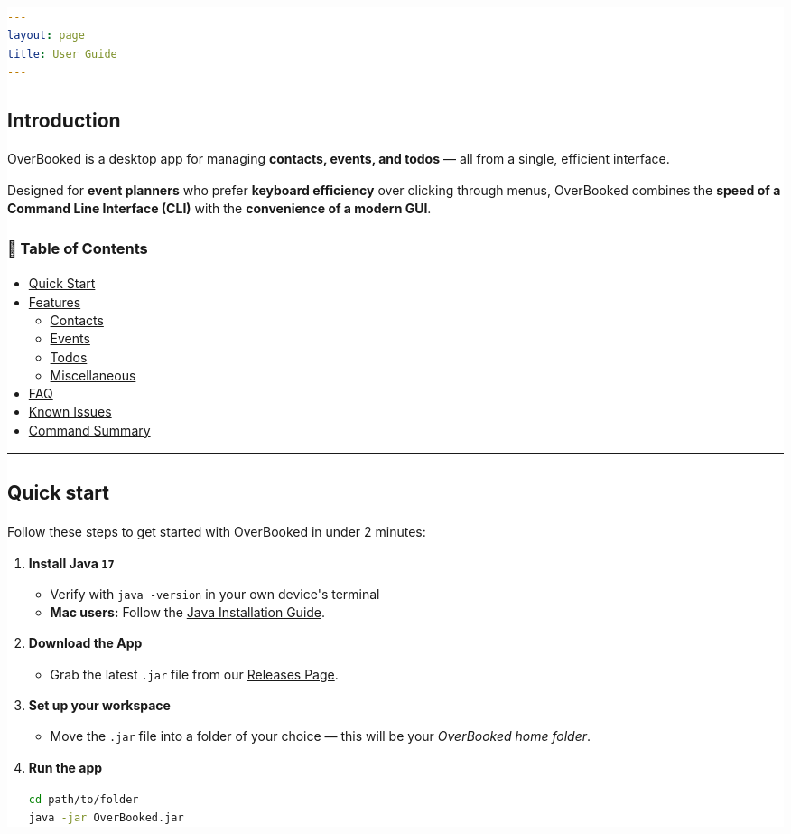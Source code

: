 ```yaml
---
layout: page
title: User Guide
---
```


## Introduction

OverBooked is a desktop app for managing **contacts, events, and todos** — all from a single, efficient interface.

Designed for **event planners** who prefer **keyboard efficiency** over clicking through menus, OverBooked combines the **speed of a Command Line Interface (CLI)** with the **convenience of a modern GUI**.

### 📖 Table of Contents

- [Quick Start](#quick-start)
- [Features](#features)
  - [Contacts](#contacts)
  - [Events](#events)
  - [Todos](#todos)
  - [Miscellaneous](#miscellaneous)
- [FAQ](#faq)
- [Known Issues](#known-issues)
- [Command Summary](#command-summary)

---

## Quick start

Follow these steps to get started with OverBooked in under 2 minutes:

1. **Install Java `17`**

   - Verify with `java -version` in your own device's terminal
   - **Mac users:** Follow the [Java Installation Guide](https://se-education.org/guides/tutorials/javaInstallationMac.html).

2. **Download the App**

   - Grab the latest `.jar` file from our [Releases Page](https://github.com/AY2526S1-CS2103T-T10-2/tp/releases).

3. **Set up your workspace**

   - Move the `.jar` file into a folder of your choice — this will be your _OverBooked home folder_.

4. **Run the app**

   ```bash
   cd path/to/folder
   java -jar OverBooked.jar
   ```

